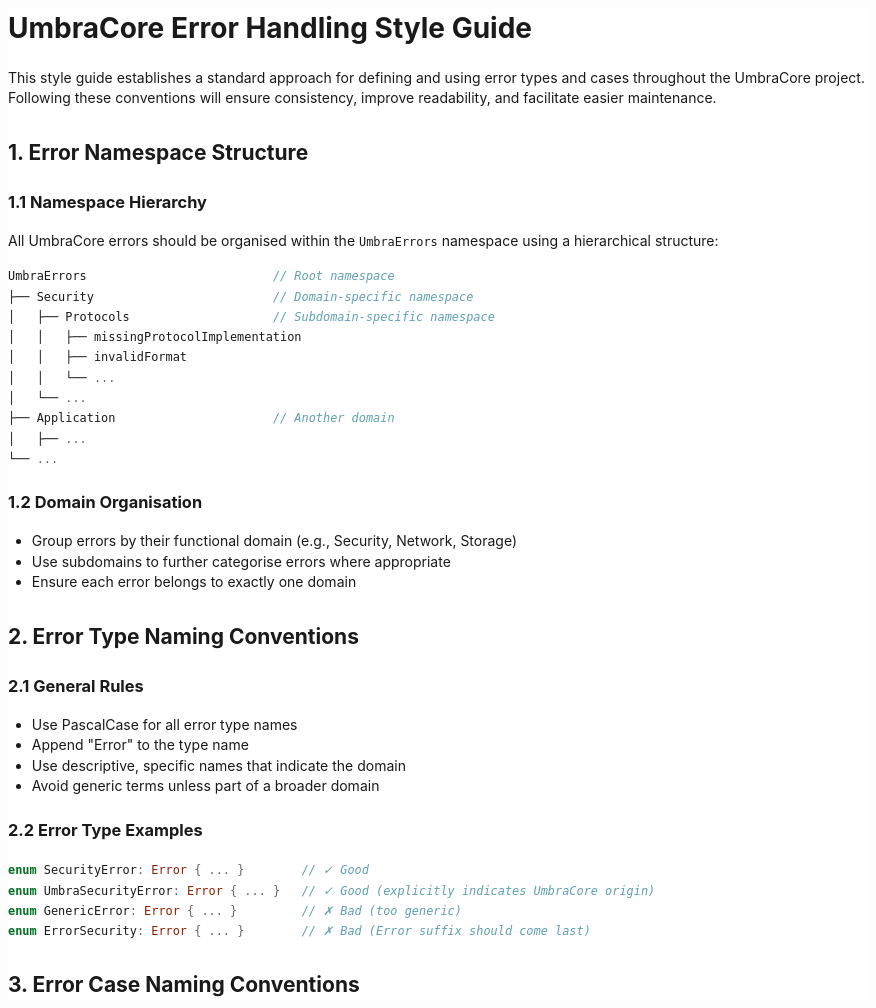 # UmbraCore Error Handling Style Guide

This style guide establishes a standard approach for defining and using error types and cases throughout the UmbraCore project. Following these conventions will ensure consistency, improve readability, and facilitate easier maintenance.

## 1. Error Namespace Structure

### 1.1 Namespace Hierarchy

All UmbraCore errors should be organised within the `UmbraErrors` namespace using a hierarchical structure:

```swift
UmbraErrors                          // Root namespace
├── Security                         // Domain-specific namespace
│   ├── Protocols                    // Subdomain-specific namespace
│   │   ├── missingProtocolImplementation
│   │   ├── invalidFormat
│   │   └── ...
│   └── ...
├── Application                      // Another domain
│   ├── ...
└── ...
```

### 1.2 Domain Organisation

- Group errors by their functional domain (e.g., Security, Network, Storage)
- Use subdomains to further categorise errors where appropriate
- Ensure each error belongs to exactly one domain

## 2. Error Type Naming Conventions

### 2.1 General Rules

- Use PascalCase for all error type names
- Append "Error" to the type name
- Use descriptive, specific names that indicate the domain
- Avoid generic terms unless part of a broader domain

### 2.2 Error Type Examples

```swift
enum SecurityError: Error { ... }        // ✓ Good
enum UmbraSecurityError: Error { ... }   // ✓ Good (explicitly indicates UmbraCore origin)
enum GenericError: Error { ... }         // ✗ Bad (too generic)
enum ErrorSecurity: Error { ... }        // ✗ Bad (Error suffix should come last)
```

## 3. Error Case Naming Conventions
